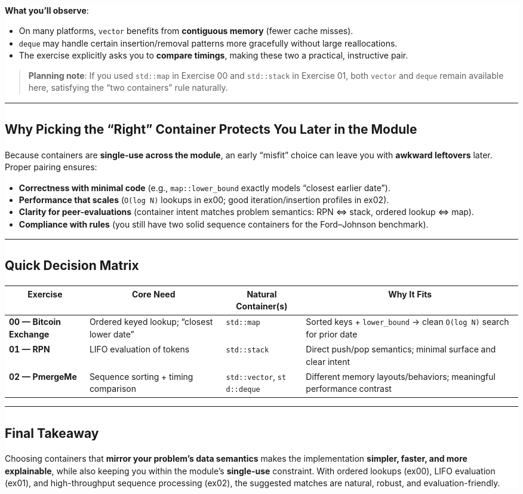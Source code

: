 **What you’ll observe**:  
- On many platforms, `vector` benefits from **contiguous memory** (fewer cache misses).  
- `deque` may handle certain insertion/removal patterns more gracefully without large reallocations.  
- The exercise explicitly asks you to **compare timings**, making these two a practical, instructive pair.

> **Planning note**: If you used `std::map` in Exercise 00 and `std::stack` in Exercise 01, both `vector` and `deque` remain available here, satisfying the “two containers” rule naturally.

---

## Why Picking the “Right” Container Protects You Later in the Module

Because containers are **single-use across the module**, an early “misfit” choice can leave you with **awkward leftovers** later. Proper pairing ensures:

- **Correctness with minimal code** (e.g., `map::lower_bound` exactly models “closest earlier date”).  
- **Performance that scales** (`O(log N)` lookups in ex00; good iteration/insertion profiles in ex02).  
- **Clarity for peer-evaluations** (container intent matches problem semantics: RPN ⇔ stack, ordered lookup ⇔ map).  
- **Compliance with rules** (you still have two solid sequence containers for the Ford–Johnson benchmark).

---

## Quick Decision Matrix

| Exercise | Core Need | Natural Container(s) | Why It Fits |
|---|---|---|---|
| **00 — Bitcoin Exchange** | Ordered keyed lookup; “closest lower date” | `std::map` | Sorted keys + `lower_bound` → clean `O(log N)` search for prior date |
| **01 — RPN** | LIFO evaluation of tokens | `std::stack` | Direct push/pop semantics; minimal surface and clear intent |
| **02 — PmergeMe** | Sequence sorting + timing comparison | `std::vector`, `std::deque` | Different memory layouts/behaviors; meaningful performance contrast |

---

## Final Takeaway

Choosing containers that **mirror your problem’s data semantics** makes the implementation **simpler, faster, and more explainable**, while also keeping you within the module’s **single-use** constraint. With ordered lookups (ex00), LIFO evaluation (ex01), and high-throughput sequence processing (ex02), the suggested matches are natural, robust, and evaluation-friendly.